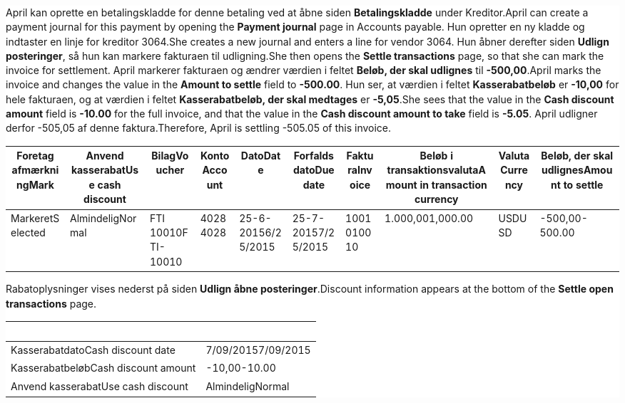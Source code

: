 <span data-ttu-id="d32b9-171">April kan oprette en betalingskladde for denne betaling ved at åbne siden **Betalingskladde** under Kreditor.</span><span class="sxs-lookup"><span data-stu-id="d32b9-171">April can create a payment journal for this payment by opening the **Payment journal** page in Accounts payable.</span></span> <span data-ttu-id="d32b9-172">Hun opretter en ny kladde og indtaster en linje for kreditor 3064.</span><span class="sxs-lookup"><span data-stu-id="d32b9-172">She creates a new journal and enters a line for vendor 3064.</span></span> <span data-ttu-id="d32b9-173">Hun åbner derefter siden **Udlign posteringer**, så hun kan markere fakturaen til udligning.</span><span class="sxs-lookup"><span data-stu-id="d32b9-173">She then opens the **Settle transactions** page, so that she can mark the invoice for settlement.</span></span> <span data-ttu-id="d32b9-174">April markerer fakturaen og ændrer værdien i feltet **Beløb, der skal udlignes** til **-500,00**.</span><span class="sxs-lookup"><span data-stu-id="d32b9-174">April marks the invoice and changes the value in the **Amount to settle** field to **-500.00**.</span></span> <span data-ttu-id="d32b9-175">Hun ser, at værdien i feltet **Kasserabatbeløb** er **-10,00** for hele fakturaen, og at værdien i feltet **Kasserabatbeløb, der skal medtages** er **-5,05**.</span><span class="sxs-lookup"><span data-stu-id="d32b9-175">She sees that the value in the **Cash discount amount** field is **-10.00** for the full invoice, and that the value in the **Cash discount amount to take** field is **-5.05**.</span></span> <span data-ttu-id="d32b9-176">April udligner derfor -505,05 af denne faktura.</span><span class="sxs-lookup"><span data-stu-id="d32b9-176">Therefore, April is settling -505.05 of this invoice.</span></span>

| <span data-ttu-id="d32b9-177">Foretag afmærkning</span><span class="sxs-lookup"><span data-stu-id="d32b9-177">Mark</span></span>     | <span data-ttu-id="d32b9-178">Anvend kasserabat</span><span class="sxs-lookup"><span data-stu-id="d32b9-178">Use cash discount</span></span> | <span data-ttu-id="d32b9-179">Bilag</span><span class="sxs-lookup"><span data-stu-id="d32b9-179">Voucher</span></span>   | <span data-ttu-id="d32b9-180">Konto</span><span class="sxs-lookup"><span data-stu-id="d32b9-180">Account</span></span> | <span data-ttu-id="d32b9-181">Dato</span><span class="sxs-lookup"><span data-stu-id="d32b9-181">Date</span></span>      | <span data-ttu-id="d32b9-182">Forfaldsdato</span><span class="sxs-lookup"><span data-stu-id="d32b9-182">Due date</span></span>  | <span data-ttu-id="d32b9-183">Faktura</span><span class="sxs-lookup"><span data-stu-id="d32b9-183">Invoice</span></span> | <span data-ttu-id="d32b9-184">Beløb i transaktionsvaluta</span><span class="sxs-lookup"><span data-stu-id="d32b9-184">Amount in transaction currency</span></span> | <span data-ttu-id="d32b9-185">Valuta</span><span class="sxs-lookup"><span data-stu-id="d32b9-185">Currency</span></span> | <span data-ttu-id="d32b9-186">Beløb, der skal udlignes</span><span class="sxs-lookup"><span data-stu-id="d32b9-186">Amount to settle</span></span> |
|----------|-------------------|-----------|---------|-----------|-----------|---------|--------------------------------|----------|------------------|
| <span data-ttu-id="d32b9-187">Markeret</span><span class="sxs-lookup"><span data-stu-id="d32b9-187">Selected</span></span> | <span data-ttu-id="d32b9-188">Almindelig</span><span class="sxs-lookup"><span data-stu-id="d32b9-188">Normal</span></span>            | <span data-ttu-id="d32b9-189">FTI 10010</span><span class="sxs-lookup"><span data-stu-id="d32b9-189">FTI-10010</span></span> | <span data-ttu-id="d32b9-190">4028</span><span class="sxs-lookup"><span data-stu-id="d32b9-190">4028</span></span>    | <span data-ttu-id="d32b9-191">25-6-2015</span><span class="sxs-lookup"><span data-stu-id="d32b9-191">6/25/2015</span></span> | <span data-ttu-id="d32b9-192">25-7-2015</span><span class="sxs-lookup"><span data-stu-id="d32b9-192">7/25/2015</span></span> | <span data-ttu-id="d32b9-193">10010</span><span class="sxs-lookup"><span data-stu-id="d32b9-193">10010</span></span>   | <span data-ttu-id="d32b9-194">1.000,00</span><span class="sxs-lookup"><span data-stu-id="d32b9-194">1,000.00</span></span>                       | <span data-ttu-id="d32b9-195">USD</span><span class="sxs-lookup"><span data-stu-id="d32b9-195">USD</span></span>      | <span data-ttu-id="d32b9-196">-500,00</span><span class="sxs-lookup"><span data-stu-id="d32b9-196">-500.00</span></span>          |

<span data-ttu-id="d32b9-197">Rabatoplysninger vises nederst på siden **Udlign åbne posteringer**.</span><span class="sxs-lookup"><span data-stu-id="d32b9-197">Discount information appears at the bottom of the **Settle open transactions** page.</span></span>

|  &nbsp;                      |  &nbsp;   |
|------------------------------|-----------|
| <span data-ttu-id="d32b9-198">Kasserabatdato</span><span class="sxs-lookup"><span data-stu-id="d32b9-198">Cash discount date</span></span>           | <span data-ttu-id="d32b9-199">7/09/2015</span><span class="sxs-lookup"><span data-stu-id="d32b9-199">7/09/2015</span></span> |
| <span data-ttu-id="d32b9-200">Kasserabatbeløb</span><span class="sxs-lookup"><span data-stu-id="d32b9-200">Cash discount amount</span></span>         | <span data-ttu-id="d32b9-201">-10,00</span><span class="sxs-lookup"><span data-stu-id="d32b9-201">-10.00</span></span>    |
| <span data-ttu-id="d32b9-202">Anvend kasserabat</span><span class="sxs-lookup"><span data-stu-id="d32b9-202">Use cash discount</span></span>            | <span data-ttu-id="d32b9-203">Almindelig</span><span class="sxs-lookup"><span data-stu-id="d32b9-203">Normal</span></span>    |